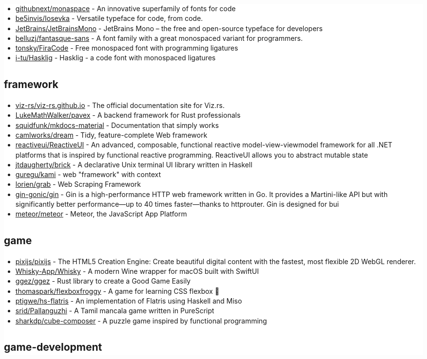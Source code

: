 - [githubnext/monaspace](https://github.com/githubnext/monaspace) - An innovative superfamily of fonts for code
- [be5invis/Iosevka](https://github.com/be5invis/Iosevka) - Versatile typeface for code, from code.
- [JetBrains/JetBrainsMono](https://github.com/JetBrains/JetBrainsMono) - JetBrains Mono – the free and open-source typeface for developers
- [belluzj/fantasque-sans](https://github.com/belluzj/fantasque-sans) - A font family with a great monospaced variant for programmers.
- [tonsky/FiraCode](https://github.com/tonsky/FiraCode) - Free monospaced font with programming ligatures
- [i-tu/Hasklig](https://github.com/i-tu/Hasklig) - Hasklig - a code font with monospaced ligatures

## framework 

- [viz-rs/viz-rs.github.io](https://github.com/viz-rs/viz-rs.github.io) - The official documentation site for Viz.rs.
- [LukeMathWalker/pavex](https://github.com/LukeMathWalker/pavex) - A backend framework for Rust professionals
- [squidfunk/mkdocs-material](https://github.com/squidfunk/mkdocs-material) - Documentation that simply works
- [camlworks/dream](https://github.com/camlworks/dream) - Tidy, feature-complete Web framework
- [reactiveui/ReactiveUI](https://github.com/reactiveui/ReactiveUI) - An advanced, composable, functional reactive model-view-viewmodel framework for all .NET platforms that is inspired by functional reactive programming. ReactiveUI allows you to  abstract mutable state
- [jtdaugherty/brick](https://github.com/jtdaugherty/brick) - A declarative Unix terminal UI library written in Haskell
- [guregu/kami](https://github.com/guregu/kami) - web "framework" with context
- [lorien/grab](https://github.com/lorien/grab) - Web Scraping Framework
- [gin-gonic/gin](https://github.com/gin-gonic/gin) - Gin is a high-performance HTTP web framework written in Go. It provides a Martini-like API but with significantly better performance—up to 40 times faster—thanks to httprouter. Gin is designed for bui
- [meteor/meteor](https://github.com/meteor/meteor) - Meteor, the JavaScript App Platform

## game 

- [pixijs/pixijs](https://github.com/pixijs/pixijs) - The HTML5 Creation Engine: Create beautiful digital content with the fastest, most flexible 2D WebGL renderer.
- [Whisky-App/Whisky](https://github.com/Whisky-App/Whisky) - A modern Wine wrapper for macOS built with SwiftUI
- [ggez/ggez](https://github.com/ggez/ggez) - Rust library to create a Good Game Easily
- [thomaspark/flexboxfroggy](https://github.com/thomaspark/flexboxfroggy) - A game for learning CSS flexbox 🐸
- [ptigwe/hs-flatris](https://github.com/ptigwe/hs-flatris) - An implementation of Flatris using Haskell and Miso
- [srid/Pallanguzhi](https://github.com/srid/Pallanguzhi) - A Tamil mancala game written in PureScript
- [sharkdp/cube-composer](https://github.com/sharkdp/cube-composer) - A puzzle game inspired by functional programming

## game-development 
